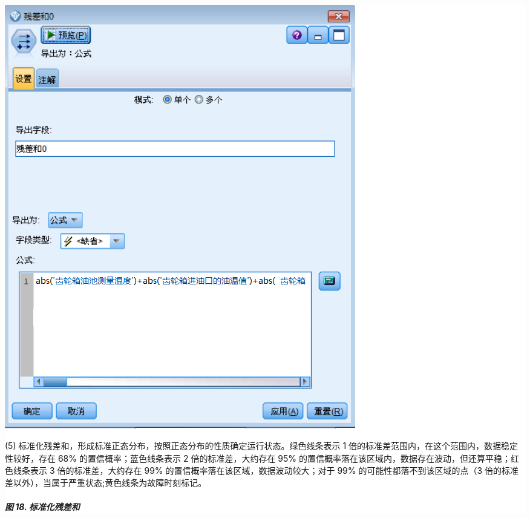 ![计算残差和](../ibm_articles_img/ba-lo-spss-condition-assessment_images_image017.png)

(5) 标准化残差和，形成标准正态分布，按照正态分布的性质确定运行状态。绿色线条表示 1 倍的标准差范围内，在这个范围内，数据稳定性较好，存在 68% 的置信概率；蓝色线条表示 2 倍的标准差，大约存在 95% 的置信概率落在该区域内，数据存在波动，但还算平稳；红色线条表示 3 倍的标准差，大约存在 99% 的置信概率落在该区域，数据波动较大；对于 99% 的可能性都落不到该区域的点（3 倍的标准差以外），当属于严重状态;黄色线条为故障时刻标记。

##### 图 18\. 标准化残差和
